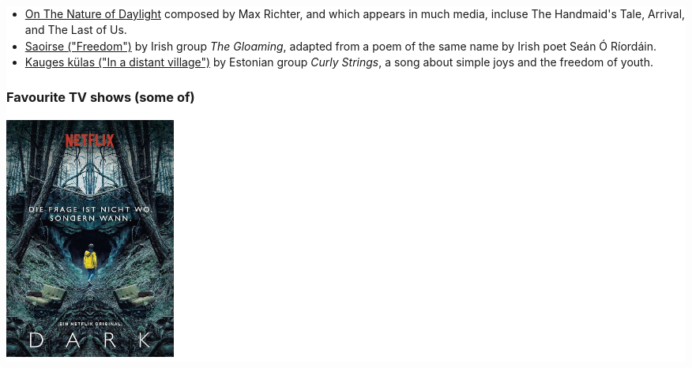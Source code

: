 - [On The Nature of Daylight](https://www.youtube.com/watch?v=b_YHE4Sx-08) composed by Max Richter, and which appears in much media, incluse The Handmaid's Tale, Arrival, and The Last of Us.
- [Saoirse ("Freedom")](https://www.youtube.com/watch?v=tKKjixV1U4Y) by Irish group _The Gloaming_, adapted from a poem of the same name by Irish poet Seán Ó Ríordáin.
- [Kauges külas ("In a distant village")](https://www.youtube.com/watch?v=klPcBBRsigk) by Estonian group _Curly Strings_, a song about simple joys and the freedom of youth.

### Favourite TV shows (some of)

<img src="niamh/dark-poster.jpg" alt="Poster of TV show Dark" height="300"/>
